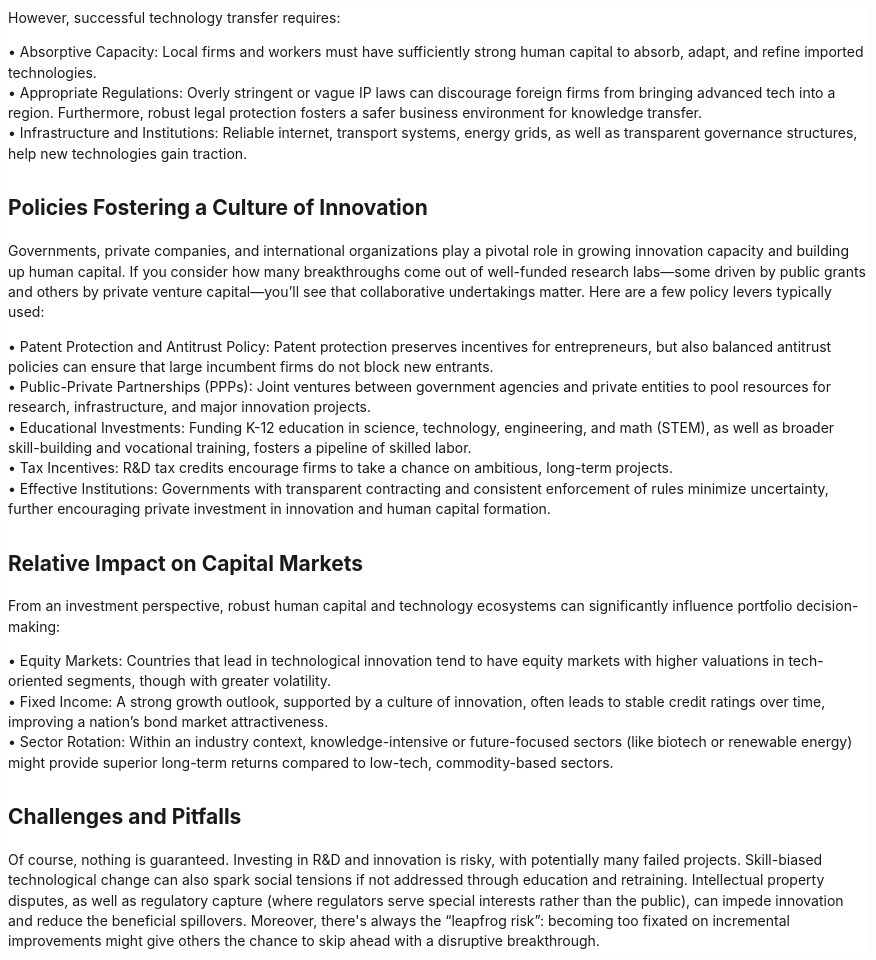 However, successful technology transfer requires:

• Absorptive Capacity: Local firms and workers must have sufficiently strong human capital to absorb, adapt, and refine imported technologies.  
• Appropriate Regulations: Overly stringent or vague IP laws can discourage foreign firms from bringing advanced tech into a region. Furthermore, robust legal protection fosters a safer business environment for knowledge transfer.  
• Infrastructure and Institutions: Reliable internet, transport systems, energy grids, as well as transparent governance structures, help new technologies gain traction.

## Policies Fostering a Culture of Innovation

Governments, private companies, and international organizations play a pivotal role in growing innovation capacity and building up human capital. If you consider how many breakthroughs come out of well-funded research labs—some driven by public grants and others by private venture capital—you’ll see that collaborative undertakings matter. Here are a few policy levers typically used:

• Patent Protection and Antitrust Policy: Patent protection preserves incentives for entrepreneurs, but also balanced antitrust policies can ensure that large incumbent firms do not block new entrants.  
• Public-Private Partnerships (PPPs): Joint ventures between government agencies and private entities to pool resources for research, infrastructure, and major innovation projects.  
• Educational Investments: Funding K-12 education in science, technology, engineering, and math (STEM), as well as broader skill-building and vocational training, fosters a pipeline of skilled labor.  
• Tax Incentives: R&D tax credits encourage firms to take a chance on ambitious, long-term projects.  
• Effective Institutions: Governments with transparent contracting and consistent enforcement of rules minimize uncertainty, further encouraging private investment in innovation and human capital formation.

## Relative Impact on Capital Markets

From an investment perspective, robust human capital and technology ecosystems can significantly influence portfolio decision-making:

• Equity Markets: Countries that lead in technological innovation tend to have equity markets with higher valuations in tech-oriented segments, though with greater volatility.  
• Fixed Income: A strong growth outlook, supported by a culture of innovation, often leads to stable credit ratings over time, improving a nation’s bond market attractiveness.  
• Sector Rotation: Within an industry context, knowledge-intensive or future-focused sectors (like biotech or renewable energy) might provide superior long-term returns compared to low-tech, commodity-based sectors.

## Challenges and Pitfalls

Of course, nothing is guaranteed. Investing in R&D and innovation is risky, with potentially many failed projects. Skill-biased technological change can also spark social tensions if not addressed through education and retraining. Intellectual property disputes, as well as regulatory capture (where regulators serve special interests rather than the public), can impede innovation and reduce the beneficial spillovers. Moreover, there's always the “leapfrog risk”: becoming too fixated on incremental improvements might give others the chance to skip ahead with a disruptive breakthrough.
